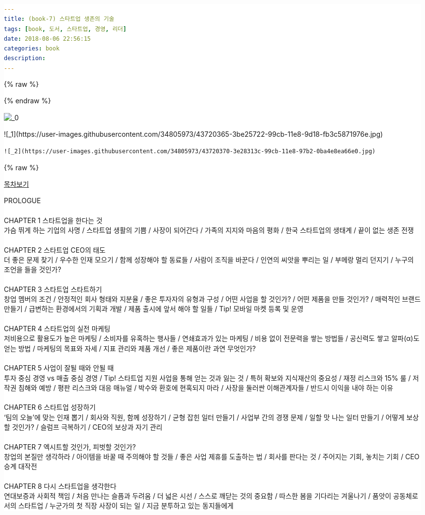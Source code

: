 ```yaml
---
title: (book-7) 스타트업 생존의 기술
tags: [book, 도서, 스타트업, 경영, 리더]
date: 2018-08-06 22:56:15
categories: book
description:
---
```

{% raw %}

<div class="book_cnt">
{% endraw %}

![_0](https://user-images.githubusercontent.com/34805973/43720357-38da2e2e-99cb-11e8-8729-e9dead5288af.jpg)

<div class="memo"> 
	![_1](https://user-images.githubusercontent.com/34805973/43720365-3be25722-99cb-11e8-9d18-fb3c5871976e.jpg)

	![_2](https://user-images.githubusercontent.com/34805973/43720370-3e28313c-99cb-11e8-97b2-0ba4e8ea66e0.jpg)
</div> 

{% raw %}	
	<div class="accordion">
		<div class="accordion-item">
			<a href="#" class="heading">
				<div class="icon"></div>
				<div class="title">목차보기</div>
			</a>
			<div class="content">
				
<div id="tableOfContentsContent">
					<p>PROLOGUE
<br>
<br>CHAPTER 1 스타트업을 한다는 것
<br>가슴 뛰게 하는 기업의 사명 / 스타트업 생활의 기쁨 / 사장이 되어간다 / 가족의 지지와 마음의 평화 / 한국 스타트업의 생태계 / 끝이 없는 생존 전쟁
<br>
<br>CHAPTER 2 스타트업 CEO의 태도
<br>더 좋은 문제 찾기 / 우수한 인재 모으기 / 함께 성장해야 할 동료들 / 사람이 조직을 바꾼다 / 인연의 씨앗을 뿌리는 일 / 부메랑 멀리 던지기 / 누구의 조언을 들을 것인가?
<br>
<br>CHAPTER 3 스타트업 스타트하기
<br>창업 멤버의 조건 / 안정적인 회사 형태와 지분율 / 좋은 투자자의 유형과 구성 / 어떤 사업을 할 것인가? / 어떤 제품을 만들 것인가? / 매력적인 브랜드 만들기 / 급변하는 환경에서의 기획과 개발 / 제품 출시에 앞서 해야 할 일들 / Tip! 모바일 마켓 등록 및 운영
<br>
<br>CHAPTER 4 스타트업의 실전 마케팅
<br>저비용으로 활용도가 높은 마케팅 / 소비자를 유혹하는 행사들 / 연쇄효과가 있는 마케팅 / 비용 없이 전문력을 쌓는 방법들 / 공신력도 쌓고 알파(α)도 얻는 방법 / 마케팅의 목표와 자세 / 지표 관리와 제품 개선 / 좋은 제품이란 과연 무엇인가?
<br>
<br>CHAPTER 5 사업이 잘될 때와 안될 때
<br>투자 중심 경영 vs 매출 중심 경영 / Tip! 스타트업 지원 사업을 통해 얻는 것과 잃는 것 / 특허 확보와 지식재산의 중요성 / 재정 리스크와 15% 룰 / 저작권 침해와 예방 / 평판 리스크와 대응 매뉴얼 / 박수와 환호에 현혹되지 마라 / 사장을 둘러싼 이해관계자들 / 반드시 이익을 내야 하는 이유
<br>
<br>CHAPTER 6 스타트업 성장하기
<br>‘팀의 오늘’에 맞는 인재 뽑기 / 회사와 직원, 함께 성장하기 / 균형 잡힌 일터 만들기 / 사업부 간의 경쟁 문제 / 일할 맛 나는 일터 만들기 / 어떻게 보상할 것인가? / 슬럼프 극복하기 / CEO의 보상과 자기 관리
<br>
<br>CHAPTER 7 엑시트할 것인가, 피벗할 것인가?
<br>창업의 본질만 생각하라 / 아이템을 바꿀 때 주의해야 할 것들 / 좋은 사업 제휴를 도출하는 법 / 회사를 판다는 것 / 주어지는 기회, 놓치는 기회 / CEO 승계 대작전
<br>
<br>CHAPTER 8 다시 스타트업을 생각한다
<br>연대보증과 사회적 책임 / 처음 만나는 슬픔과 두려움 / 더 넓은 시선 / 스스로 깨닫는 것의 중요함 / 따스한 봄을 기다리는 겨울나기 / 품앗이 공동체로서의 스타트업 / 누군가의 첫 직장 사장이 되는 일 / 지금 분투하고 있는 동지들에게